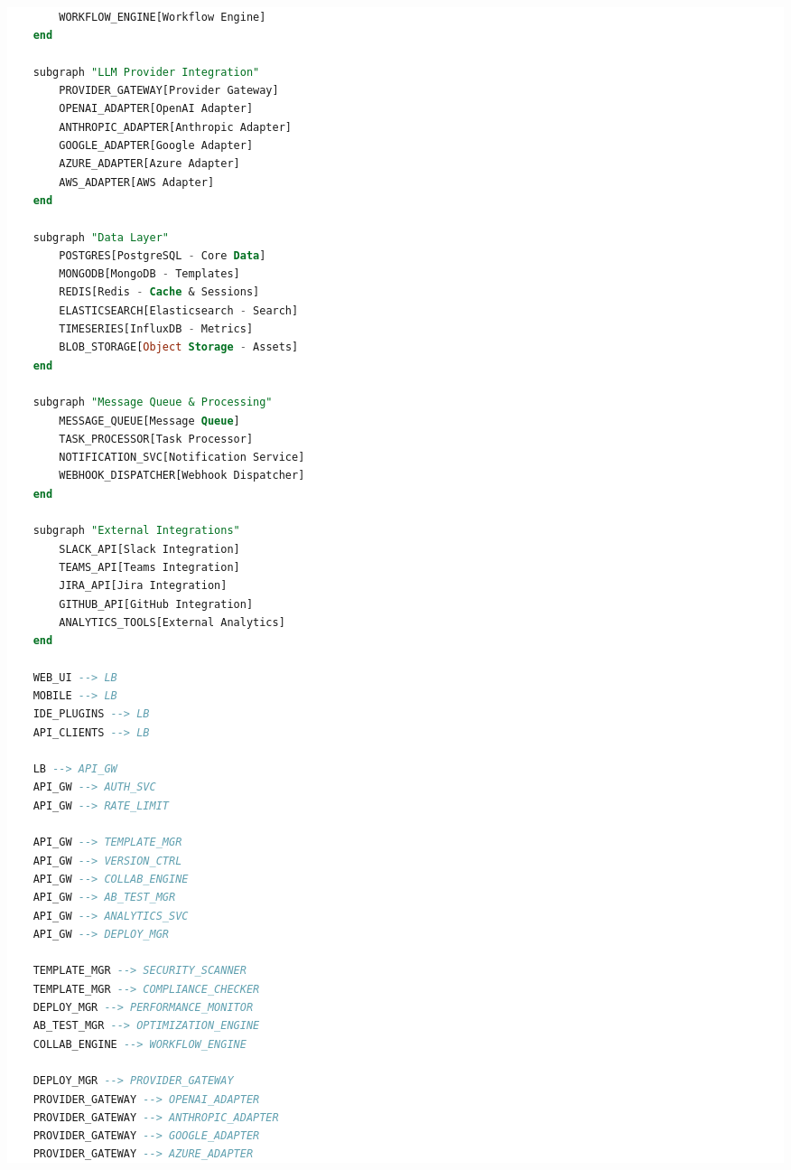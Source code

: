 ```sql
        WORKFLOW_ENGINE[Workflow Engine]
    end
    
    subgraph "LLM Provider Integration"
        PROVIDER_GATEWAY[Provider Gateway]
        OPENAI_ADAPTER[OpenAI Adapter]
        ANTHROPIC_ADAPTER[Anthropic Adapter]
        GOOGLE_ADAPTER[Google Adapter]
        AZURE_ADAPTER[Azure Adapter]
        AWS_ADAPTER[AWS Adapter]
    end
    
    subgraph "Data Layer"
        POSTGRES[PostgreSQL - Core Data]
        MONGODB[MongoDB - Templates]
        REDIS[Redis - Cache & Sessions]
        ELASTICSEARCH[Elasticsearch - Search]
        TIMESERIES[InfluxDB - Metrics]
        BLOB_STORAGE[Object Storage - Assets]
    end
    
    subgraph "Message Queue & Processing"
        MESSAGE_QUEUE[Message Queue]
        TASK_PROCESSOR[Task Processor]
        NOTIFICATION_SVC[Notification Service]
        WEBHOOK_DISPATCHER[Webhook Dispatcher]
    end
    
    subgraph "External Integrations"
        SLACK_API[Slack Integration]
        TEAMS_API[Teams Integration]
        JIRA_API[Jira Integration]
        GITHUB_API[GitHub Integration]
        ANALYTICS_TOOLS[External Analytics]
    end
    
    WEB_UI --> LB
    MOBILE --> LB
    IDE_PLUGINS --> LB
    API_CLIENTS --> LB
    
    LB --> API_GW
    API_GW --> AUTH_SVC
    API_GW --> RATE_LIMIT
    
    API_GW --> TEMPLATE_MGR
    API_GW --> VERSION_CTRL
    API_GW --> COLLAB_ENGINE
    API_GW --> AB_TEST_MGR
    API_GW --> ANALYTICS_SVC
    API_GW --> DEPLOY_MGR
    
    TEMPLATE_MGR --> SECURITY_SCANNER
    TEMPLATE_MGR --> COMPLIANCE_CHECKER
    DEPLOY_MGR --> PERFORMANCE_MONITOR
    AB_TEST_MGR --> OPTIMIZATION_ENGINE
    COLLAB_ENGINE --> WORKFLOW_ENGINE
    
    DEPLOY_MGR --> PROVIDER_GATEWAY
    PROVIDER_GATEWAY --> OPENAI_ADAPTER
    PROVIDER_GATEWAY --> ANTHROPIC_ADAPTER
    PROVIDER_GATEWAY --> GOOGLE_ADAPTER
    PROVIDER_GATEWAY --> AZURE_ADAPTER
```